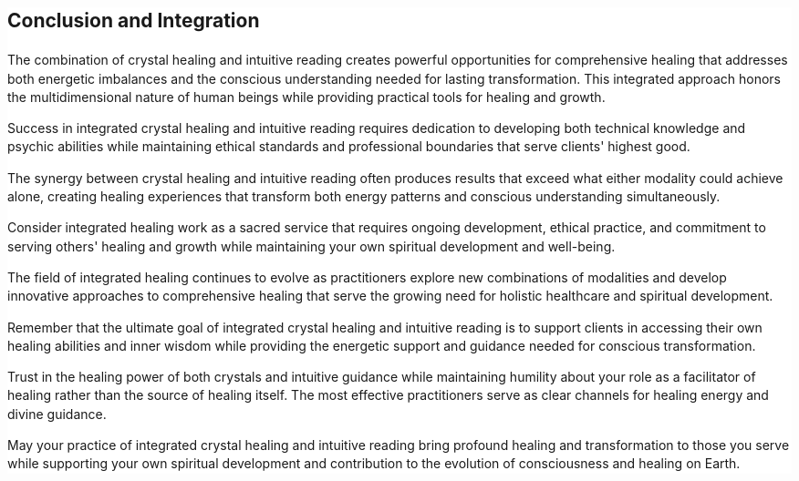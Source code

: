 ## Conclusion and Integration

The combination of crystal healing and intuitive reading creates powerful opportunities for comprehensive healing that addresses both energetic imbalances and the conscious understanding needed for lasting transformation. This integrated approach honors the multidimensional nature of human beings while providing practical tools for healing and growth.

Success in integrated crystal healing and intuitive reading requires dedication to developing both technical knowledge and psychic abilities while maintaining ethical standards and professional boundaries that serve clients' highest good.

The synergy between crystal healing and intuitive reading often produces results that exceed what either modality could achieve alone, creating healing experiences that transform both energy patterns and conscious understanding simultaneously.

Consider integrated healing work as a sacred service that requires ongoing development, ethical practice, and commitment to serving others' healing and growth while maintaining your own spiritual development and well-being.

The field of integrated healing continues to evolve as practitioners explore new combinations of modalities and develop innovative approaches to comprehensive healing that serve the growing need for holistic healthcare and spiritual development.

Remember that the ultimate goal of integrated crystal healing and intuitive reading is to support clients in accessing their own healing abilities and inner wisdom while providing the energetic support and guidance needed for conscious transformation.

Trust in the healing power of both crystals and intuitive guidance while maintaining humility about your role as a facilitator of healing rather than the source of healing itself. The most effective practitioners serve as clear channels for healing energy and divine guidance.

May your practice of integrated crystal healing and intuitive reading bring profound healing and transformation to those you serve while supporting your own spiritual development and contribution to the evolution of consciousness and healing on Earth.

